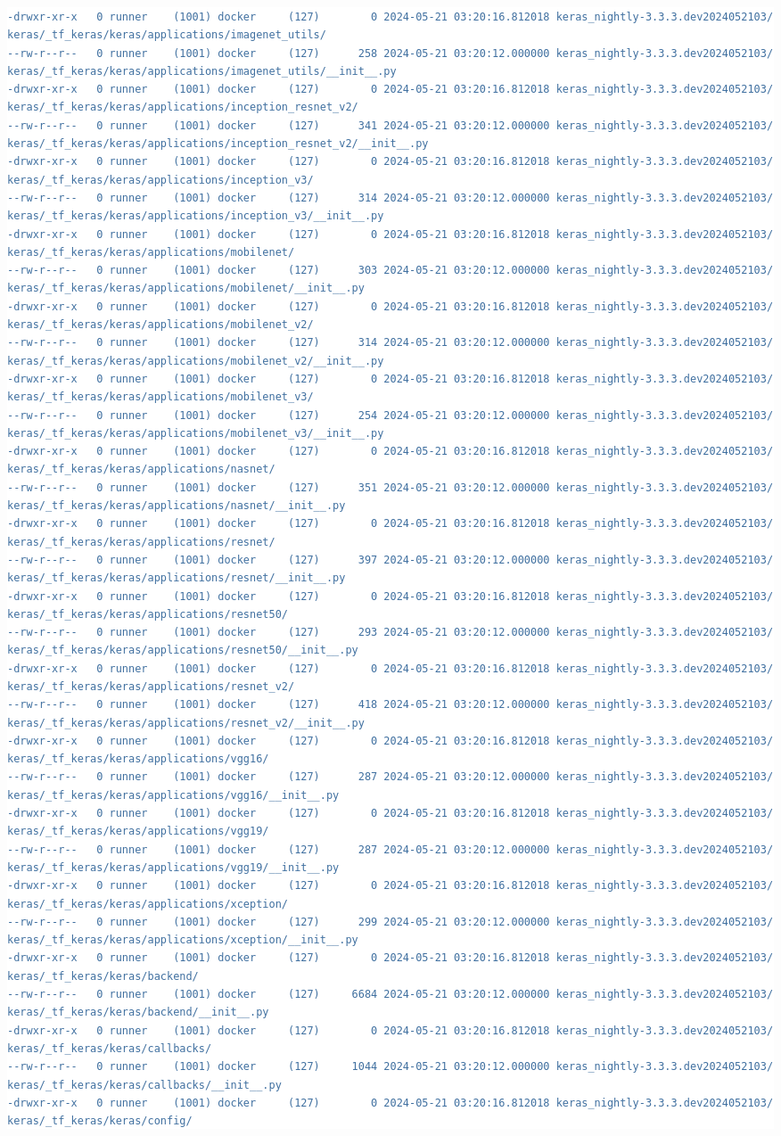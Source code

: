 ```diff
-drwxr-xr-x   0 runner    (1001) docker     (127)        0 2024-05-21 03:20:16.812018 keras_nightly-3.3.3.dev2024052103/keras/_tf_keras/keras/applications/imagenet_utils/
--rw-r--r--   0 runner    (1001) docker     (127)      258 2024-05-21 03:20:12.000000 keras_nightly-3.3.3.dev2024052103/keras/_tf_keras/keras/applications/imagenet_utils/__init__.py
-drwxr-xr-x   0 runner    (1001) docker     (127)        0 2024-05-21 03:20:16.812018 keras_nightly-3.3.3.dev2024052103/keras/_tf_keras/keras/applications/inception_resnet_v2/
--rw-r--r--   0 runner    (1001) docker     (127)      341 2024-05-21 03:20:12.000000 keras_nightly-3.3.3.dev2024052103/keras/_tf_keras/keras/applications/inception_resnet_v2/__init__.py
-drwxr-xr-x   0 runner    (1001) docker     (127)        0 2024-05-21 03:20:16.812018 keras_nightly-3.3.3.dev2024052103/keras/_tf_keras/keras/applications/inception_v3/
--rw-r--r--   0 runner    (1001) docker     (127)      314 2024-05-21 03:20:12.000000 keras_nightly-3.3.3.dev2024052103/keras/_tf_keras/keras/applications/inception_v3/__init__.py
-drwxr-xr-x   0 runner    (1001) docker     (127)        0 2024-05-21 03:20:16.812018 keras_nightly-3.3.3.dev2024052103/keras/_tf_keras/keras/applications/mobilenet/
--rw-r--r--   0 runner    (1001) docker     (127)      303 2024-05-21 03:20:12.000000 keras_nightly-3.3.3.dev2024052103/keras/_tf_keras/keras/applications/mobilenet/__init__.py
-drwxr-xr-x   0 runner    (1001) docker     (127)        0 2024-05-21 03:20:16.812018 keras_nightly-3.3.3.dev2024052103/keras/_tf_keras/keras/applications/mobilenet_v2/
--rw-r--r--   0 runner    (1001) docker     (127)      314 2024-05-21 03:20:12.000000 keras_nightly-3.3.3.dev2024052103/keras/_tf_keras/keras/applications/mobilenet_v2/__init__.py
-drwxr-xr-x   0 runner    (1001) docker     (127)        0 2024-05-21 03:20:16.812018 keras_nightly-3.3.3.dev2024052103/keras/_tf_keras/keras/applications/mobilenet_v3/
--rw-r--r--   0 runner    (1001) docker     (127)      254 2024-05-21 03:20:12.000000 keras_nightly-3.3.3.dev2024052103/keras/_tf_keras/keras/applications/mobilenet_v3/__init__.py
-drwxr-xr-x   0 runner    (1001) docker     (127)        0 2024-05-21 03:20:16.812018 keras_nightly-3.3.3.dev2024052103/keras/_tf_keras/keras/applications/nasnet/
--rw-r--r--   0 runner    (1001) docker     (127)      351 2024-05-21 03:20:12.000000 keras_nightly-3.3.3.dev2024052103/keras/_tf_keras/keras/applications/nasnet/__init__.py
-drwxr-xr-x   0 runner    (1001) docker     (127)        0 2024-05-21 03:20:16.812018 keras_nightly-3.3.3.dev2024052103/keras/_tf_keras/keras/applications/resnet/
--rw-r--r--   0 runner    (1001) docker     (127)      397 2024-05-21 03:20:12.000000 keras_nightly-3.3.3.dev2024052103/keras/_tf_keras/keras/applications/resnet/__init__.py
-drwxr-xr-x   0 runner    (1001) docker     (127)        0 2024-05-21 03:20:16.812018 keras_nightly-3.3.3.dev2024052103/keras/_tf_keras/keras/applications/resnet50/
--rw-r--r--   0 runner    (1001) docker     (127)      293 2024-05-21 03:20:12.000000 keras_nightly-3.3.3.dev2024052103/keras/_tf_keras/keras/applications/resnet50/__init__.py
-drwxr-xr-x   0 runner    (1001) docker     (127)        0 2024-05-21 03:20:16.812018 keras_nightly-3.3.3.dev2024052103/keras/_tf_keras/keras/applications/resnet_v2/
--rw-r--r--   0 runner    (1001) docker     (127)      418 2024-05-21 03:20:12.000000 keras_nightly-3.3.3.dev2024052103/keras/_tf_keras/keras/applications/resnet_v2/__init__.py
-drwxr-xr-x   0 runner    (1001) docker     (127)        0 2024-05-21 03:20:16.812018 keras_nightly-3.3.3.dev2024052103/keras/_tf_keras/keras/applications/vgg16/
--rw-r--r--   0 runner    (1001) docker     (127)      287 2024-05-21 03:20:12.000000 keras_nightly-3.3.3.dev2024052103/keras/_tf_keras/keras/applications/vgg16/__init__.py
-drwxr-xr-x   0 runner    (1001) docker     (127)        0 2024-05-21 03:20:16.812018 keras_nightly-3.3.3.dev2024052103/keras/_tf_keras/keras/applications/vgg19/
--rw-r--r--   0 runner    (1001) docker     (127)      287 2024-05-21 03:20:12.000000 keras_nightly-3.3.3.dev2024052103/keras/_tf_keras/keras/applications/vgg19/__init__.py
-drwxr-xr-x   0 runner    (1001) docker     (127)        0 2024-05-21 03:20:16.812018 keras_nightly-3.3.3.dev2024052103/keras/_tf_keras/keras/applications/xception/
--rw-r--r--   0 runner    (1001) docker     (127)      299 2024-05-21 03:20:12.000000 keras_nightly-3.3.3.dev2024052103/keras/_tf_keras/keras/applications/xception/__init__.py
-drwxr-xr-x   0 runner    (1001) docker     (127)        0 2024-05-21 03:20:16.812018 keras_nightly-3.3.3.dev2024052103/keras/_tf_keras/keras/backend/
--rw-r--r--   0 runner    (1001) docker     (127)     6684 2024-05-21 03:20:12.000000 keras_nightly-3.3.3.dev2024052103/keras/_tf_keras/keras/backend/__init__.py
-drwxr-xr-x   0 runner    (1001) docker     (127)        0 2024-05-21 03:20:16.812018 keras_nightly-3.3.3.dev2024052103/keras/_tf_keras/keras/callbacks/
--rw-r--r--   0 runner    (1001) docker     (127)     1044 2024-05-21 03:20:12.000000 keras_nightly-3.3.3.dev2024052103/keras/_tf_keras/keras/callbacks/__init__.py
-drwxr-xr-x   0 runner    (1001) docker     (127)        0 2024-05-21 03:20:16.812018 keras_nightly-3.3.3.dev2024052103/keras/_tf_keras/keras/config/
```